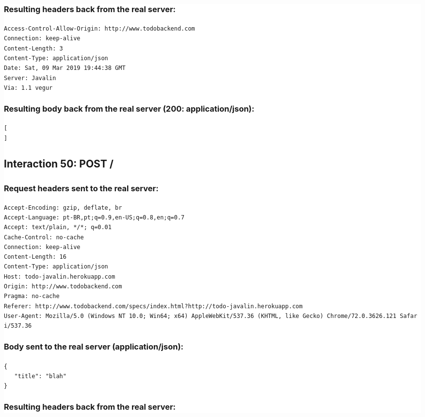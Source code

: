 ```

```

### Resulting headers back from the real server:

```
Access-Control-Allow-Origin: http://www.todobackend.com
Connection: keep-alive
Content-Length: 3
Content-Type: application/json
Date: Sat, 09 Mar 2019 19:44:38 GMT
Server: Javalin
Via: 1.1 vegur
```

### Resulting body back from the real server (200: application/json):

```
[
]
```

## Interaction 50: POST /

### Request headers sent to the real server:

```
Accept-Encoding: gzip, deflate, br
Accept-Language: pt-BR,pt;q=0.9,en-US;q=0.8,en;q=0.7
Accept: text/plain, */*; q=0.01
Cache-Control: no-cache
Connection: keep-alive
Content-Length: 16
Content-Type: application/json
Host: todo-javalin.herokuapp.com
Origin: http://www.todobackend.com
Pragma: no-cache
Referer: http://www.todobackend.com/specs/index.html?http://todo-javalin.herokuapp.com
User-Agent: Mozilla/5.0 (Windows NT 10.0; Win64; x64) AppleWebKit/537.36 (KHTML, like Gecko) Chrome/72.0.3626.121 Safari/537.36
```

### Body sent to the real server (application/json):

```
{
   "title": "blah"
}
```

### Resulting headers back from the real server:
